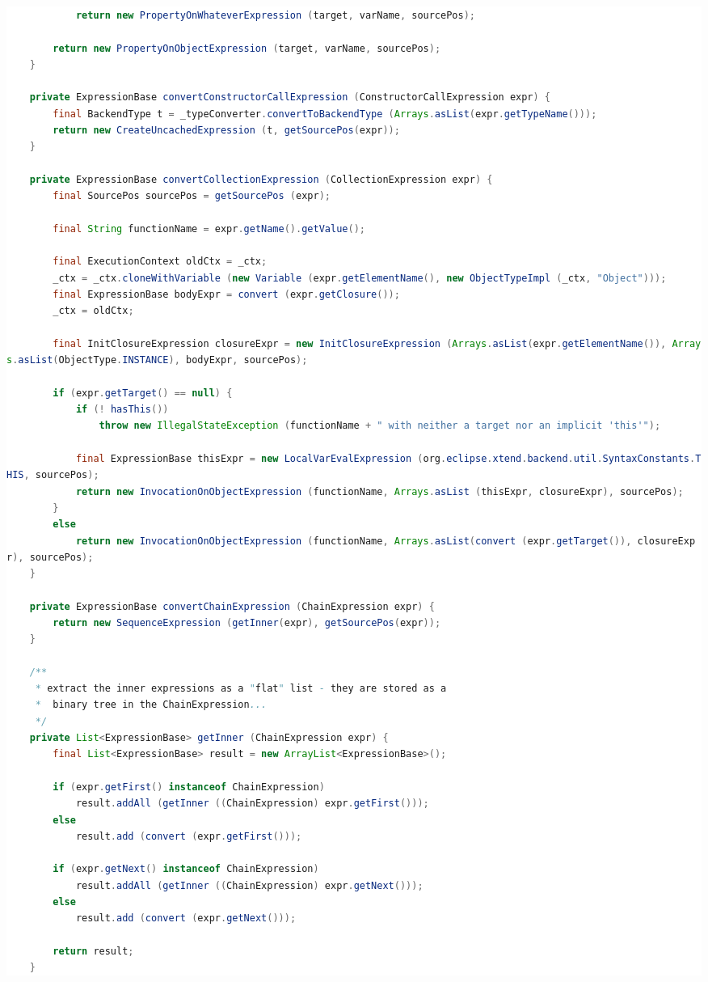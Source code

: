 ```java
            return new PropertyOnWhateverExpression (target, varName, sourcePos);
        
        return new PropertyOnObjectExpression (target, varName, sourcePos);
    }
    
    private ExpressionBase convertConstructorCallExpression (ConstructorCallExpression expr) {
        final BackendType t = _typeConverter.convertToBackendType (Arrays.asList(expr.getTypeName()));
        return new CreateUncachedExpression (t, getSourcePos(expr));
    }
    
    private ExpressionBase convertCollectionExpression (CollectionExpression expr) {
        final SourcePos sourcePos = getSourcePos (expr);

        final String functionName = expr.getName().getValue();
        
        final ExecutionContext oldCtx = _ctx;
        _ctx = _ctx.cloneWithVariable (new Variable (expr.getElementName(), new ObjectTypeImpl (_ctx, "Object")));
        final ExpressionBase bodyExpr = convert (expr.getClosure());
        _ctx = oldCtx;

        final InitClosureExpression closureExpr = new InitClosureExpression (Arrays.asList(expr.getElementName()), Arrays.asList(ObjectType.INSTANCE), bodyExpr, sourcePos);
        
        if (expr.getTarget() == null) {
            if (! hasThis())
                throw new IllegalStateException (functionName + " with neither a target nor an implicit 'this'");
            
            final ExpressionBase thisExpr = new LocalVarEvalExpression (org.eclipse.xtend.backend.util.SyntaxConstants.THIS, sourcePos);
            return new InvocationOnObjectExpression (functionName, Arrays.asList (thisExpr, closureExpr), sourcePos);
        }
        else
            return new InvocationOnObjectExpression (functionName, Arrays.asList(convert (expr.getTarget()), closureExpr), sourcePos);
    }
    
    private ExpressionBase convertChainExpression (ChainExpression expr) {
        return new SequenceExpression (getInner(expr), getSourcePos(expr));
    }
    
    /**
     * extract the inner expressions as a "flat" list - they are stored as a 
     *  binary tree in the ChainExpression...
     */
    private List<ExpressionBase> getInner (ChainExpression expr) {
        final List<ExpressionBase> result = new ArrayList<ExpressionBase>();
        
        if (expr.getFirst() instanceof ChainExpression) 
            result.addAll (getInner ((ChainExpression) expr.getFirst()));
        else
            result.add (convert (expr.getFirst()));

        if (expr.getNext() instanceof ChainExpression) 
            result.addAll (getInner ((ChainExpression) expr.getNext()));
        else
            result.add (convert (expr.getNext()));
        
        return result;
    }
```